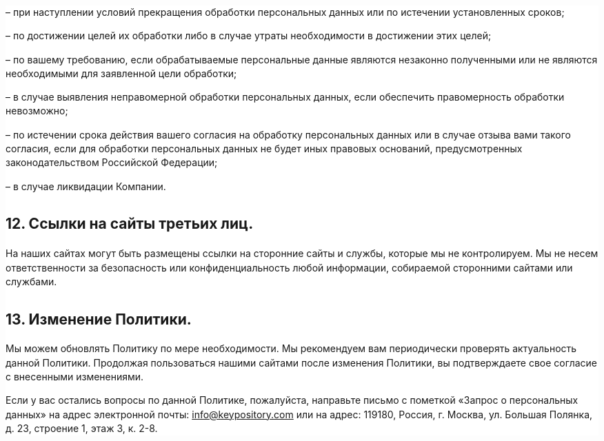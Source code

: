 – при наступлении условий прекращения обработки персональных данных или по истечении установленных сроков;

– по достижении целей их обработки либо в случае утраты необходимости в достижении этих целей;

– по вашему требованию, если обрабатываемые персональные данные являются незаконно полученными или не являются необходимыми для заявленной цели обработки;

– в случае выявления неправомерной обработки персональных данных, если обеспечить правомерность обработки невозможно;

– по истечении срока действия вашего согласия на обработку персональных данных или в случае отзыва вами такого согласия, если для обработки персональных данных не будет иных правовых оснований, предусмотренных законодательством Российской Федерации;

– в случае ликвидации Компании.

## 12. Ссылки на сайты третьих лиц.

На наших сайтах могут быть размещены ссылки на сторонние сайты и службы, которые мы не контролируем. Мы не несем ответственности за безопасность или конфиденциальность любой информации, собираемой сторонними сайтами или службами.

## 13. Изменение Политики.

Мы можем обновлять Политику по мере необходимости. Мы рекомендуем вам периодически проверять актуальность данной Политики. Продолжая пользоваться нашими сайтами после изменения Политики, вы подтверждаете свое согласие с внесенными изменениями.

Если у вас остались вопросы по данной Политике, пожалуйста, направьте письмо с пометкой «Запрос о персональных данных» на адрес электронной почты: info@keypository.com или на адрес: 119180, Россия, г. Москва, ул. Большая Полянка, д. 23, строение 1, этаж 3, к. 2-8.
